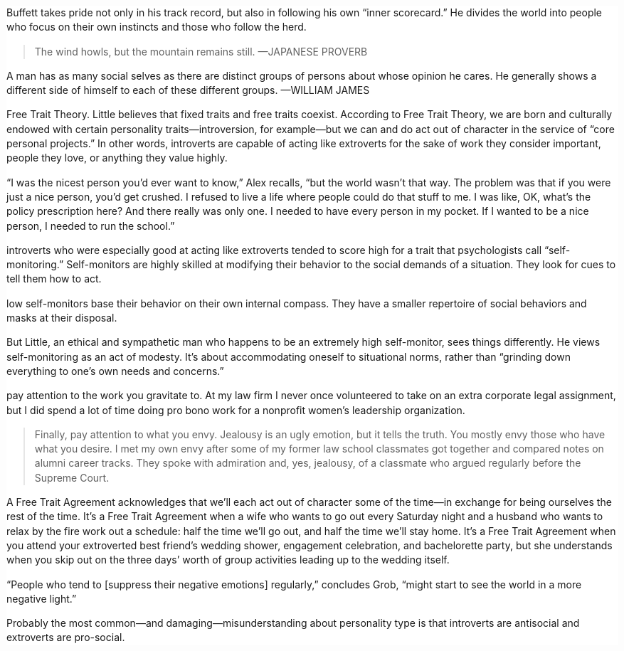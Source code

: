 Buffett takes pride not only in his track record, but also in following his own “inner scorecard.” He divides the world into people who focus on their own instincts and those who follow the herd.

> The wind howls, but the mountain remains still.
—JAPANESE PROVERB

A man has as many social selves as there are distinct groups of persons about whose opinion he cares. He generally shows a different side of himself to each of these different groups.
 —WILLIAM JAMES

Free Trait Theory. Little believes that fixed traits and free traits coexist. According to Free Trait Theory, we are born and culturally endowed with certain personality traits—introversion, for example—but we can and do act out of character in the service of “core personal projects.”
In other words, introverts are capable of acting like extroverts for the sake of work they consider important, people they love, or anything they value highly.

“I was the nicest person you’d ever want to know,” Alex recalls, “but the world wasn’t that way. The problem was that if you were just a nice person, you’d get crushed. I refused to live a life where people could do that stuff to me. I was like, OK, what’s the policy prescription here? And there really was only one. I needed to have every person in my pocket. If I wanted to be a nice person, I needed to run the school.”

introverts who were especially good at acting like extroverts tended to score high for a trait that psychologists call “self-monitoring.” Self-monitors are highly skilled at modifying their behavior to the social demands of a situation. They look for cues to tell them how to act.

low self-monitors base their behavior on their own internal compass. They have a smaller repertoire of social behaviors and masks at their disposal.


But Little, an ethical and sympathetic man who happens to be an extremely high self-monitor, sees things differently. He views self-monitoring as an act of modesty. It’s about accommodating oneself to situational norms, rather than “grinding down everything to one’s own needs and concerns.”

pay attention to the work you gravitate to. At my law firm I never once volunteered to take on an extra corporate legal assignment, but I did spend a lot of time doing pro bono work for a nonprofit women’s leadership organization.

> Finally, pay attention to what you envy. Jealousy is an ugly emotion, but it tells the truth. You mostly envy those who have what you desire. I met my own envy after some of my former law school classmates got together and compared notes on alumni career tracks. They spoke with admiration and, yes, jealousy, of a classmate who argued regularly before the Supreme Court.

A Free Trait Agreement acknowledges that we’ll each act out of character some of the time—in exchange for being ourselves the rest of the time. It’s a Free Trait Agreement when a wife who wants to go out every Saturday night and a husband who wants to relax by the fire work out a schedule: half the time we’ll go out, and half the time we’ll stay home. It’s a Free Trait Agreement when you attend your extroverted best friend’s wedding shower, engagement celebration, and bachelorette party, but she understands when you skip out on the three days’ worth of group activities leading up to the wedding itself.


“People who tend to [suppress their negative emotions] regularly,” concludes Grob, “might start to see the world in a more negative light.”

Probably the most common—and damaging—misunderstanding about personality type is that introverts are antisocial and extroverts are pro-social.
